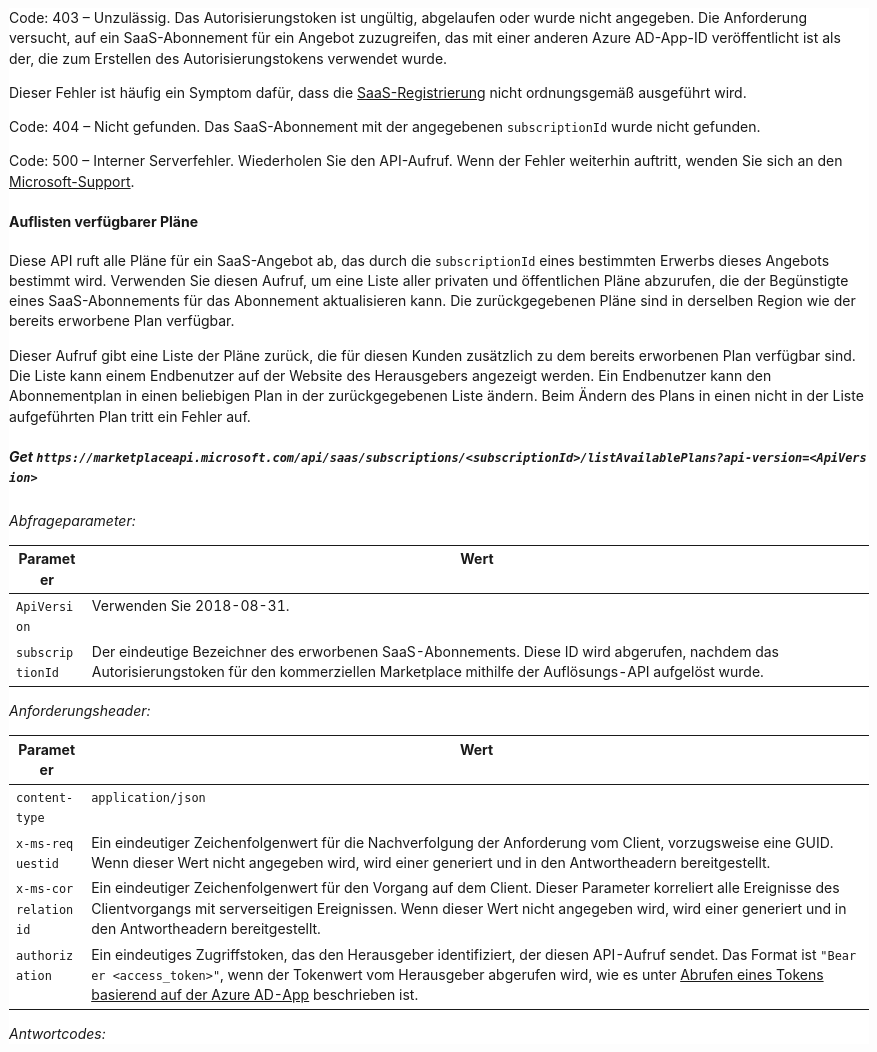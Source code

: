 Code: 403 – Unzulässig. Das Autorisierungstoken ist ungültig, abgelaufen oder wurde nicht angegeben. Die Anforderung versucht, auf ein SaaS-Abonnement für ein Angebot zuzugreifen, das mit einer anderen Azure AD-App-ID veröffentlicht ist als der, die zum Erstellen des Autorisierungstokens verwendet wurde.

Dieser Fehler ist häufig ein Symptom dafür, dass die [SaaS-Registrierung](pc-saas-registration.md) nicht ordnungsgemäß ausgeführt wird. 

Code: 404 – Nicht gefunden.  Das SaaS-Abonnement mit der angegebenen `subscriptionId` wurde nicht gefunden.

Code: 500 – Interner Serverfehler.  Wiederholen Sie den API-Aufruf.  Wenn der Fehler weiterhin auftritt, wenden Sie sich an den [Microsoft-Support](https://partner.microsoft.com/support/v2/?stage=1).

#### <a name="list-available-plans"></a>Auflisten verfügbarer Pläne

Diese API ruft alle Pläne für ein SaaS-Angebot ab, das durch die `subscriptionId` eines bestimmten Erwerbs dieses Angebots bestimmt wird.  Verwenden Sie diesen Aufruf, um eine Liste aller privaten und öffentlichen Pläne abzurufen, die der Begünstigte eines SaaS-Abonnements für das Abonnement aktualisieren kann.  Die zurückgegebenen Pläne sind in derselben Region wie der bereits erworbene Plan verfügbar.

Dieser Aufruf gibt eine Liste der Pläne zurück, die für diesen Kunden zusätzlich zu dem bereits erworbenen Plan verfügbar sind.  Die Liste kann einem Endbenutzer auf der Website des Herausgebers angezeigt werden.  Ein Endbenutzer kann den Abonnementplan in einen beliebigen Plan in der zurückgegebenen Liste ändern.  Beim Ändern des Plans in einen nicht in der Liste aufgeführten Plan tritt ein Fehler auf.

##### <a name="get-httpsmarketplaceapimicrosoftcomapisaassubscriptionssubscriptionidlistavailableplansapi-versionapiversion"></a>Get `https://marketplaceapi.microsoft.com/api/saas/subscriptions/<subscriptionId>/listAvailablePlans?api-version=<ApiVersion>`

*Abfrageparameter:*

|  Parameter         | Wert             |
|  ---------------   |  ---------------  |
|  `ApiVersion`        |  Verwenden Sie 2018-08-31.  |
|  `subscriptionId`    |  Der eindeutige Bezeichner des erworbenen SaaS-Abonnements.  Diese ID wird abgerufen, nachdem das Autorisierungstoken für den kommerziellen Marketplace mithilfe der Auflösungs-API aufgelöst wurde. |

*Anforderungsheader:*

|  Parameter         | Wert             |
|  ---------------   |  ---------------  |
|   `content-type`     |  `application/json` |
|   `x-ms-requestid`   |  Ein eindeutiger Zeichenfolgenwert für die Nachverfolgung der Anforderung vom Client, vorzugsweise eine GUID.  Wenn dieser Wert nicht angegeben wird, wird einer generiert und in den Antwortheadern bereitgestellt. |
|  `x-ms-correlationid`  |  Ein eindeutiger Zeichenfolgenwert für den Vorgang auf dem Client.  Dieser Parameter korreliert alle Ereignisse des Clientvorgangs mit serverseitigen Ereignissen.  Wenn dieser Wert nicht angegeben wird, wird einer generiert und in den Antwortheadern bereitgestellt. |
|  `authorization`     |  Ein eindeutiges Zugriffstoken, das den Herausgeber identifiziert, der diesen API-Aufruf sendet.  Das Format ist `"Bearer <access_token>"`, wenn der Tokenwert vom Herausgeber abgerufen wird, wie es unter [Abrufen eines Tokens basierend auf der Azure AD-App](./pc-saas-registration.md#get-the-token-with-an-http-post) beschrieben ist.  |

*Antwortcodes:*
